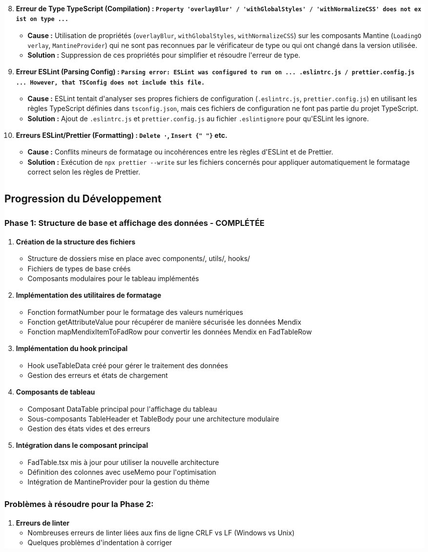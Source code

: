 8.  **Erreur de Type TypeScript (Compilation) : `Property 'overlayBlur' / 'withGlobalStyles' / 'withNormalizeCSS' does not exist on type ...`**
    *   **Cause :** Utilisation de propriétés (`overlayBlur`, `withGlobalStyles`, `withNormalizeCSS`) sur les composants Mantine (`LoadingOverlay`, `MantineProvider`) qui ne sont pas reconnues par le vérificateur de type ou qui ont changé dans la version utilisée.
    *   **Solution :** Suppression de ces propriétés pour simplifier et résoudre l'erreur de type.

9.  **Erreur ESLint (Parsing Config) : `Parsing error: ESLint was configured to run on ... .eslintrc.js / prettier.config.js ... However, that TSConfig does not include this file.`**
    *   **Cause :** ESLint tentait d'analyser ses propres fichiers de configuration (`.eslintrc.js`, `prettier.config.js`) en utilisant les règles TypeScript définies dans `tsconfig.json`, mais ces fichiers de configuration ne font pas partie du projet TypeScript.
    *   **Solution :** Ajout de `.eslintrc.js` et `prettier.config.js` au fichier `.eslintignore` pour qu'ESLint les ignore.

10. **Erreurs ESLint/Prettier (Formatting) : `Delete ·`, `Insert {" "}` etc.**
    *   **Cause :** Conflits mineurs de formatage ou incohérences entre les règles d'ESLint et de Prettier.
    *   **Solution :** Exécution de `npx prettier --write` sur les fichiers concernés pour appliquer automatiquement le formatage correct selon les règles de Prettier.

## Progression du Développement

### Phase 1: Structure de base et affichage des données - COMPLÉTÉE

1. **Création de la structure des fichiers**
   * Structure de dossiers mise en place avec components/, utils/, hooks/
   * Fichiers de types de base créés
   * Composants modulaires pour le tableau implémentés

2. **Implémentation des utilitaires de formatage**
   * Fonction formatNumber pour le formatage des valeurs numériques
   * Fonction getAttributeValue pour récupérer de manière sécurisée les données Mendix
   * Fonction mapMendixItemToFadRow pour convertir les données Mendix en FadTableRow

3. **Implémentation du hook principal**
   * Hook useTableData créé pour gérer le traitement des données
   * Gestion des erreurs et états de chargement

4. **Composants de tableau**
   * Composant DataTable principal pour l'affichage du tableau
   * Sous-composants TableHeader et TableBody pour une architecture modulaire
   * Gestion des états vides et des erreurs

5. **Intégration dans le composant principal**
   * FadTable.tsx mis à jour pour utiliser la nouvelle architecture
   * Définition des colonnes avec useMemo pour l'optimisation
   * Intégration de MantineProvider pour la gestion du thème

### Problèmes à résoudre pour la Phase 2:

1. **Erreurs de linter**
   * Nombreuses erreurs de linter liées aux fins de ligne CRLF vs LF (Windows vs Unix)
   * Quelques problèmes d'indentation à corriger
